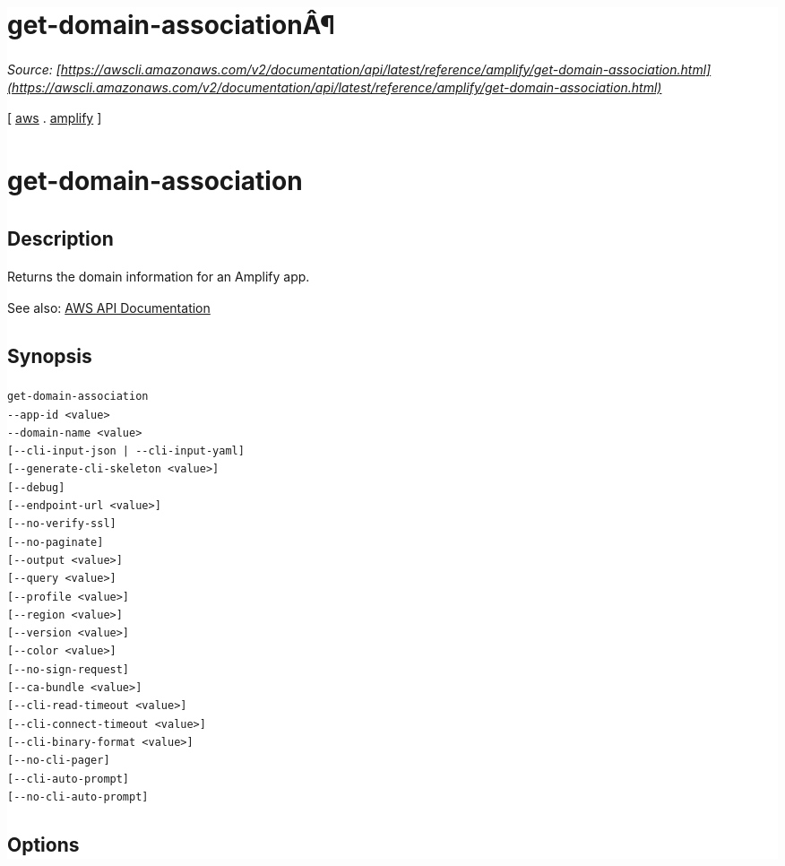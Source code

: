 # get-domain-associationÂ¶

*Source: [https://awscli.amazonaws.com/v2/documentation/api/latest/reference/amplify/get-domain-association.html](https://awscli.amazonaws.com/v2/documentation/api/latest/reference/amplify/get-domain-association.html)*

[ [aws](https://awscli.amazonaws.com/v2/documentation/api/latest/reference/index.html#cli-aws) . [amplify](https://awscli.amazonaws.com/v2/documentation/api/latest/reference/amplify/index.html#cli-aws-amplify) ]

# get-domain-association

## Description

Returns the domain information for an Amplify app.

See also: [AWS API Documentation](https://docs.aws.amazon.com/goto/WebAPI/amplify-2017-07-25/GetDomainAssociation)

## Synopsis

```
get-domain-association
--app-id <value>
--domain-name <value>
[--cli-input-json | --cli-input-yaml]
[--generate-cli-skeleton <value>]
[--debug]
[--endpoint-url <value>]
[--no-verify-ssl]
[--no-paginate]
[--output <value>]
[--query <value>]
[--profile <value>]
[--region <value>]
[--version <value>]
[--color <value>]
[--no-sign-request]
[--ca-bundle <value>]
[--cli-read-timeout <value>]
[--cli-connect-timeout <value>]
[--cli-binary-format <value>]
[--no-cli-pager]
[--cli-auto-prompt]
[--no-cli-auto-prompt]
```

## Options
